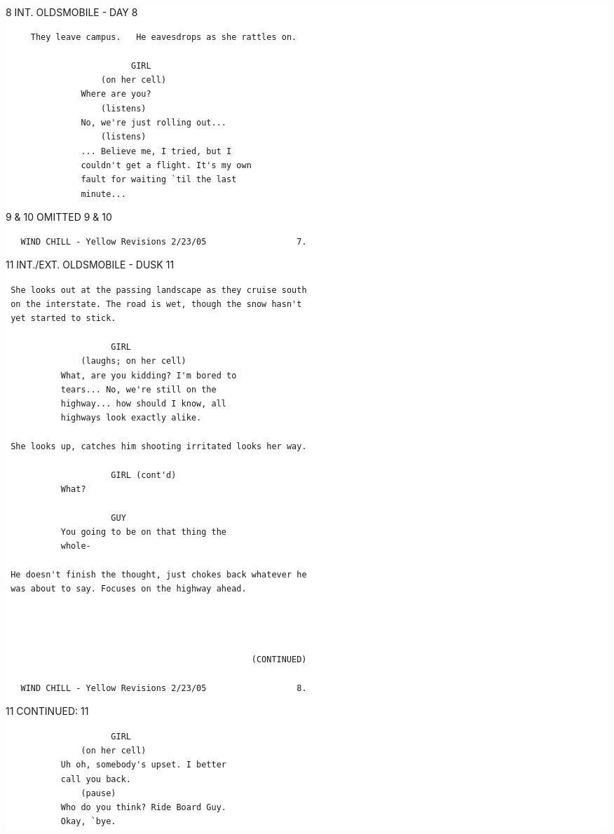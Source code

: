 
8        INT. OLDSMOBILE - DAY                                           8

         They leave campus.   He eavesdrops as she rattles on.

                             GIRL
                       (on her cell)
                   Where are you?
                       (listens)
                   No, we're just rolling out...
                       (listens)
                   ... Believe me, I tried, but I
                   couldn't get a flight. It's my own
                   fault for waiting `til the last
                   minute...


9 & 10   OMITTED                                                    9 & 10

       WIND CHILL - Yellow Revisions 2/23/05                  7.




11   INT./EXT. OLDSMOBILE - DUSK                                   11

     She looks out at the passing landscape as they cruise south
     on the interstate. The road is wet, though the snow hasn't
     yet started to stick.

                         GIRL
                   (laughs; on her cell)
               What, are you kidding? I'm bored to
               tears... No, we're still on the
               highway... how should I know, all
               highways look exactly alike.

     She looks up, catches him shooting irritated looks her way.

                         GIRL (cont'd)
               What?

                         GUY
               You going to be on that thing the
               whole-

     He doesn't finish the thought, just chokes back whatever he
     was about to say. Focuses on the highway ahead.




                                                     (CONTINUED)

       WIND CHILL - Yellow Revisions 2/23/05                  8.
11    CONTINUED:                                                   11


                         GIRL
                   (on her cell)
               Uh oh, somebody's upset. I better
               call you back.
                   (pause)
               Who do you think? Ride Board Guy.
               Okay, `bye.
